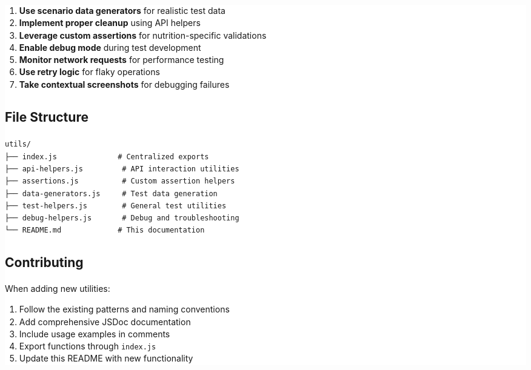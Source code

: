 1. **Use scenario data generators** for realistic test data
2. **Implement proper cleanup** using API helpers
3. **Leverage custom assertions** for nutrition-specific validations
4. **Enable debug mode** during test development
5. **Monitor network requests** for performance testing
6. **Use retry logic** for flaky operations
7. **Take contextual screenshots** for debugging failures

## File Structure

```
utils/
├── index.js              # Centralized exports
├── api-helpers.js         # API interaction utilities
├── assertions.js          # Custom assertion helpers
├── data-generators.js     # Test data generation
├── test-helpers.js        # General test utilities
├── debug-helpers.js       # Debug and troubleshooting
└── README.md             # This documentation
```

## Contributing

When adding new utilities:
1. Follow the existing patterns and naming conventions
2. Add comprehensive JSDoc documentation
3. Include usage examples in comments
4. Export functions through `index.js`
5. Update this README with new functionality